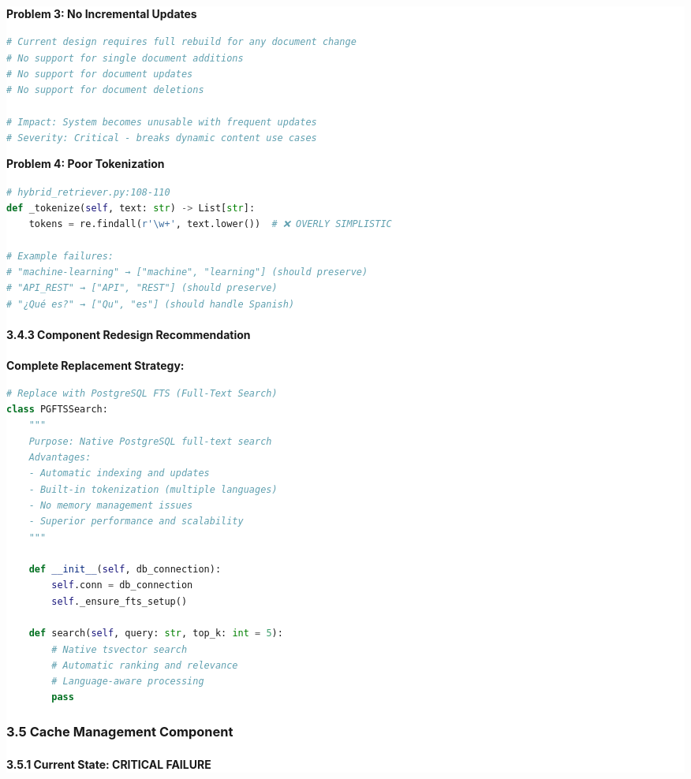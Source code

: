 **Problem 3: No Incremental Updates**
```python
# Current design requires full rebuild for any document change
# No support for single document additions
# No support for document updates
# No support for document deletions

# Impact: System becomes unusable with frequent updates
# Severity: Critical - breaks dynamic content use cases
```

**Problem 4: Poor Tokenization**
```python
# hybrid_retriever.py:108-110
def _tokenize(self, text: str) -> List[str]:
    tokens = re.findall(r'\w+', text.lower())  # ❌ OVERLY SIMPLISTIC

# Example failures:
# "machine-learning" → ["machine", "learning"] (should preserve)
# "API_REST" → ["API", "REST"] (should preserve)
# "¿Qué es?" → ["Qu", "es"] (should handle Spanish)
```

#### 3.4.3 Component Redesign Recommendation

**Complete Replacement Strategy:**
```python
# Replace with PostgreSQL FTS (Full-Text Search)
class PGFTSSearch:
    """
    Purpose: Native PostgreSQL full-text search
    Advantages:
    - Automatic indexing and updates
    - Built-in tokenization (multiple languages)
    - No memory management issues
    - Superior performance and scalability
    """

    def __init__(self, db_connection):
        self.conn = db_connection
        self._ensure_fts_setup()

    def search(self, query: str, top_k: int = 5):
        # Native tsvector search
        # Automatic ranking and relevance
        # Language-aware processing
        pass
```

### 3.5 Cache Management Component

#### 3.5.1 Current State: CRITICAL FAILURE
